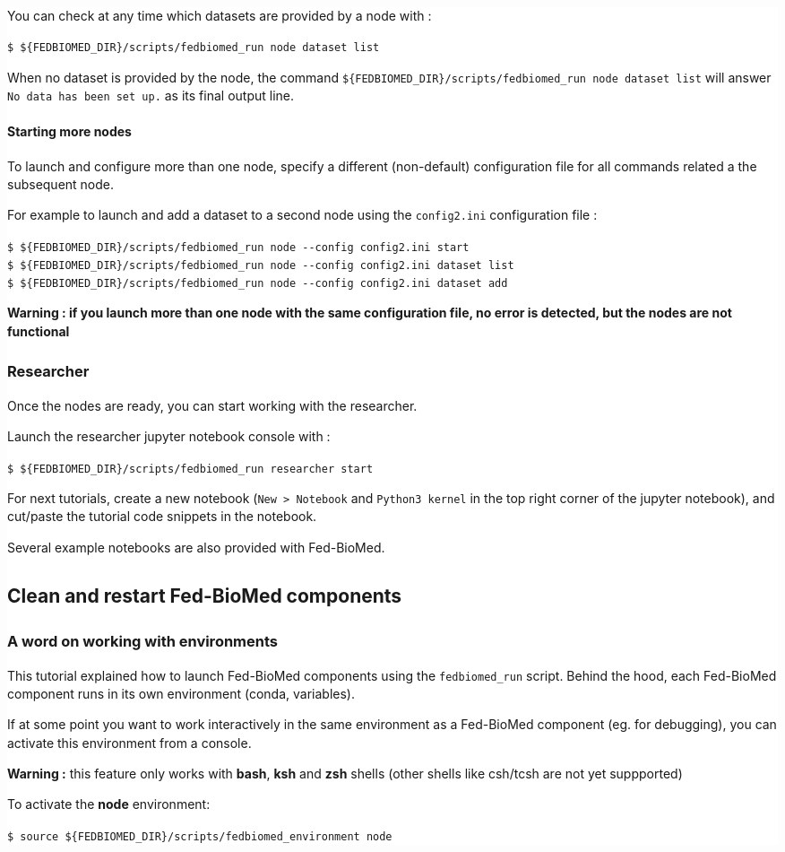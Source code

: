 You can check at any time which datasets are provided by a node with :
```
$ ${FEDBIOMED_DIR}/scripts/fedbiomed_run node dataset list
```

When no dataset is provided by the node, the command `${FEDBIOMED_DIR}/scripts/fedbiomed_run node dataset list` will answer `No data has been set up.` as its final output line.


#### Starting more nodes

To launch and configure more than one node, specify a different (non-default) configuration file for all commands related a the subsequent node.

For example to launch and add a dataset to a second node using the `config2.ini` configuration file :
```
$ ${FEDBIOMED_DIR}/scripts/fedbiomed_run node --config config2.ini start
$ ${FEDBIOMED_DIR}/scripts/fedbiomed_run node --config config2.ini dataset list
$ ${FEDBIOMED_DIR}/scripts/fedbiomed_run node --config config2.ini dataset add
```

**Warning : if you launch more than one node with the same configuration file, no error is detected, but the nodes are not functional**


### Researcher

Once the nodes are ready, you can start working with the researcher.

Launch the researcher jupyter notebook console with :
```
$ ${FEDBIOMED_DIR}/scripts/fedbiomed_run researcher start
```

For next tutorials, create a new notebook (`New > Notebook` and `Python3 kernel` in the top right corner of the jupyter notebook), and cut/paste the tutorial code snippets in the notebook.

Several example notebooks are also provided with Fed-BioMed.


## Clean and restart Fed-BioMed components

### A word on working with environments

This tutorial explained how to launch Fed-BioMed components using the `fedbiomed_run` script.
Behind the hood, each Fed-BioMed component runs in its own environment (conda, variables).

If at some point you want to work interactively in the same environment as a Fed-BioMed component
(eg. for debugging), you can activate this environment from a console.

**Warning :** this feature only works with **bash**, **ksh** and **zsh** shells (other shells like csh/tcsh are not yet suppported)

To activate the **node** environment:

```
$ source ${FEDBIOMED_DIR}/scripts/fedbiomed_environment node
```
